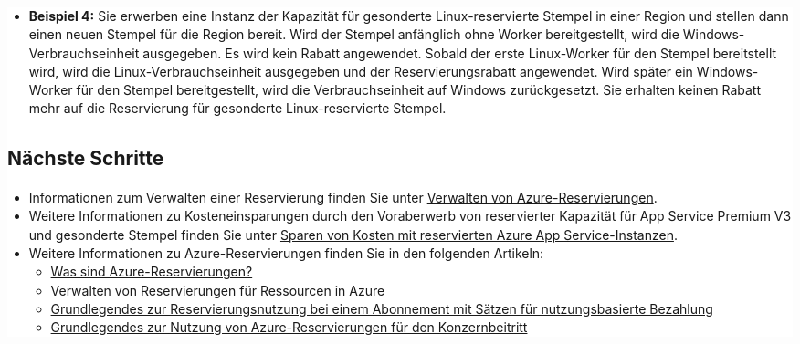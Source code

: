 - **Beispiel 4:** Sie erwerben eine Instanz der Kapazität für gesonderte Linux-reservierte Stempel in einer Region und stellen dann einen neuen Stempel für die Region bereit. Wird der Stempel anfänglich ohne Worker bereitgestellt, wird die Windows-Verbrauchseinheit ausgegeben. Es wird kein Rabatt angewendet. Sobald der erste Linux-Worker für den Stempel bereitstellt wird, wird die Linux-Verbrauchseinheit ausgegeben und der Reservierungsrabatt angewendet. Wird später ein Windows-Worker für den Stempel bereitgestellt, wird die Verbrauchseinheit auf Windows zurückgesetzt. Sie erhalten keinen Rabatt mehr auf die Reservierung für gesonderte Linux-reservierte Stempel.

## <a name="next-steps"></a>Nächste Schritte

- Informationen zum Verwalten einer Reservierung finden Sie unter [Verwalten von Azure-Reservierungen](manage-reserved-vm-instance.md).
- Weitere Informationen zu Kosteneinsparungen durch den Voraberwerb von reservierter Kapazität für App Service Premium V3 und gesonderte Stempel finden Sie unter [Sparen von Kosten mit reservierten Azure App Service-Instanzen](prepay-app-service.md).
- Weitere Informationen zu Azure-Reservierungen finden Sie in den folgenden Artikeln:
  - [Was sind Azure-Reservierungen?](save-compute-costs-reservations.md)
  - [Verwalten von Reservierungen für Ressourcen in Azure](manage-reserved-vm-instance.md)
  - [Grundlegendes zur Reservierungsnutzung bei einem Abonnement mit Sätzen für nutzungsbasierte Bezahlung](understand-reserved-instance-usage.md)
  - [Grundlegendes zur Nutzung von Azure-Reservierungen für den Konzernbeitritt](understand-reserved-instance-usage-ea.md)
